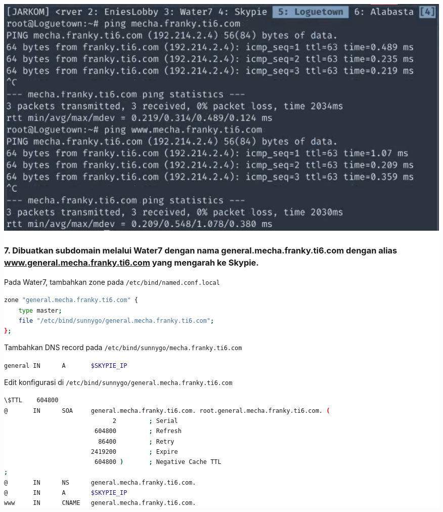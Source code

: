 ![Untitled](Laporan%20Jarkom%2019777f3848be4b1da71407bef4406200/Untitled%205.png)

### 7. Dibuatkan subdomain melalui Water7 dengan nama **general.mecha.franky.ti6.com** dengan alias **www.general.mecha.franky.ti6.com** yang mengarah ke Skypie.

Pada Water7, tambahkan zone pada `/etc/bind/named.conf.local` 

```bash
zone "general.mecha.franky.ti6.com" {
	type master;
	file "/etc/bind/sunnygo/general.mecha.franky.ti6.com";
};
```

Tambahkan DNS record pada `/etc/bind/sunnygo/mecha.franky.ti6.com` 

```bash
general IN      A       $SKYPIE_IP
```

Edit konfigurasi di `/etc/bind/sunnygo/general.mecha.franky.ti6.com` 

```bash
\$TTL    604800
@       IN      SOA     general.mecha.franky.ti6.com. root.general.mecha.franky.ti6.com. (
                              2         ; Serial
                         604800         ; Refresh
                          86400         ; Retry
                        2419200         ; Expire
                         604800 )       ; Negative Cache TTL
;
@       IN      NS      general.mecha.franky.ti6.com.
@       IN      A       $SKYPIE_IP
www     IN      CNAME   general.mecha.franky.ti6.com.
```
